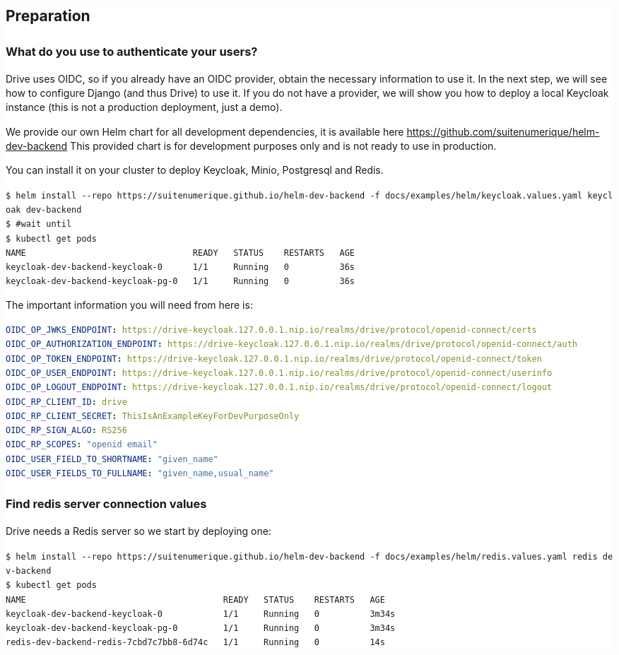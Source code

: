 ## Preparation

### What do you use to authenticate your users?

Drive uses OIDC, so if you already have an OIDC provider, obtain the necessary information to use it. In the next step, we will see how to configure Django (and thus Drive) to use it. If you do not have a provider, we will show you how to deploy a local Keycloak instance (this is not a production deployment, just a demo).

We provide our own Helm chart for all development dependencies, it is available here https://github.com/suitenumerique/helm-dev-backend
This provided chart is for development purposes only and is not ready to use in production.

You can install it on your cluster to deploy Keycloak, Minio, Postgresql and Redis.

```
$ helm install --repo https://suitenumerique.github.io/helm-dev-backend -f docs/examples/helm/keycloak.values.yaml keycloak dev-backend
$ #wait until
$ kubectl get pods
NAME                                 READY   STATUS    RESTARTS   AGE
keycloak-dev-backend-keycloak-0      1/1     Running   0          36s
keycloak-dev-backend-keycloak-pg-0   1/1     Running   0          36s
```

The important information you will need from here is:

```yaml
OIDC_OP_JWKS_ENDPOINT: https://drive-keycloak.127.0.0.1.nip.io/realms/drive/protocol/openid-connect/certs
OIDC_OP_AUTHORIZATION_ENDPOINT: https://drive-keycloak.127.0.0.1.nip.io/realms/drive/protocol/openid-connect/auth
OIDC_OP_TOKEN_ENDPOINT: https://drive-keycloak.127.0.0.1.nip.io/realms/drive/protocol/openid-connect/token
OIDC_OP_USER_ENDPOINT: https://drive-keycloak.127.0.0.1.nip.io/realms/drive/protocol/openid-connect/userinfo
OIDC_OP_LOGOUT_ENDPOINT: https://drive-keycloak.127.0.0.1.nip.io/realms/drive/protocol/openid-connect/logout
OIDC_RP_CLIENT_ID: drive
OIDC_RP_CLIENT_SECRET: ThisIsAnExampleKeyForDevPurposeOnly
OIDC_RP_SIGN_ALGO: RS256
OIDC_RP_SCOPES: "openid email"
OIDC_USER_FIELD_TO_SHORTNAME: "given_name"
OIDC_USER_FIELDS_TO_FULLNAME: "given_name,usual_name"
```

### Find redis server connection values

Drive needs a Redis server so we start by deploying one:

```
$ helm install --repo https://suitenumerique.github.io/helm-dev-backend -f docs/examples/helm/redis.values.yaml redis dev-backend
$ kubectl get pods
NAME                                       READY   STATUS    RESTARTS   AGE
keycloak-dev-backend-keycloak-0            1/1     Running   0          3m34s
keycloak-dev-backend-keycloak-pg-0         1/1     Running   0          3m34s
redis-dev-backend-redis-7cbd7c7bb8-6d74c   1/1     Running   0          14s
```
